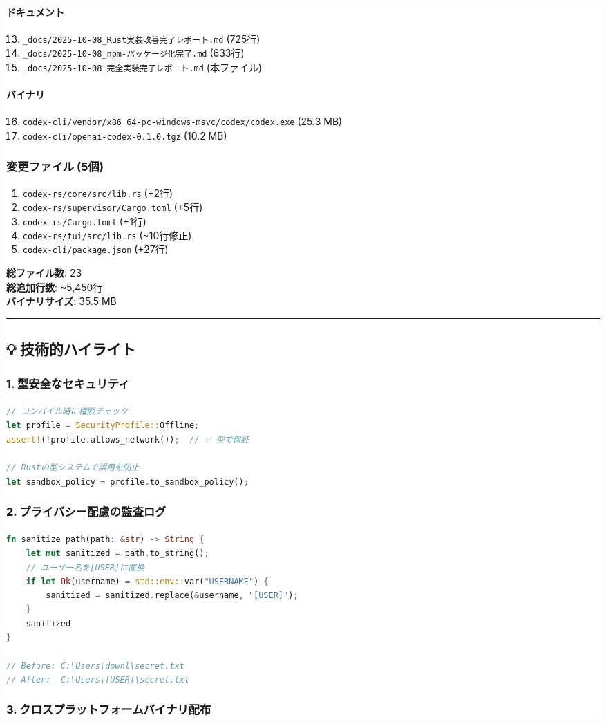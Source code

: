 #### ドキュメント
13. `_docs/2025-10-08_Rust実装改善完了レポート.md` (725行)
14. `_docs/2025-10-08_npm-パッケージ化完了.md` (633行)
15. `_docs/2025-10-08_完全実装完了レポート.md` (本ファイル)

#### バイナリ
16. `codex-cli/vendor/x86_64-pc-windows-msvc/codex/codex.exe` (25.3 MB)
17. `codex-cli/openai-codex-0.1.0.tgz` (10.2 MB)

### 変更ファイル (5個)

1. `codex-rs/core/src/lib.rs` (+2行)
2. `codex-rs/supervisor/Cargo.toml` (+5行)
3. `codex-rs/Cargo.toml` (+1行)
4. `codex-rs/tui/src/lib.rs` (~10行修正)
5. `codex-cli/package.json` (+27行)

**総ファイル数**: 23  
**総追加行数**: ~5,450行  
**バイナリサイズ**: 35.5 MB

---

## 💡 技術的ハイライト

### 1. 型安全なセキュリティ

```rust
// コンパイル時に権限チェック
let profile = SecurityProfile::Offline;
assert!(!profile.allows_network());  // ✅ 型で保証

// Rustの型システムで誤用を防止
let sandbox_policy = profile.to_sandbox_policy();
```

### 2. プライバシー配慮の監査ログ

```rust
fn sanitize_path(path: &str) -> String {
    let mut sanitized = path.to_string();
    // ユーザー名を[USER]に置換
    if let Ok(username) = std::env::var("USERNAME") {
        sanitized = sanitized.replace(&username, "[USER]");
    }
    sanitized
}

// Before: C:\Users\downl\secret.txt
// After:  C:\Users\[USER]\secret.txt
```

### 3. クロスプラットフォームバイナリ配布

